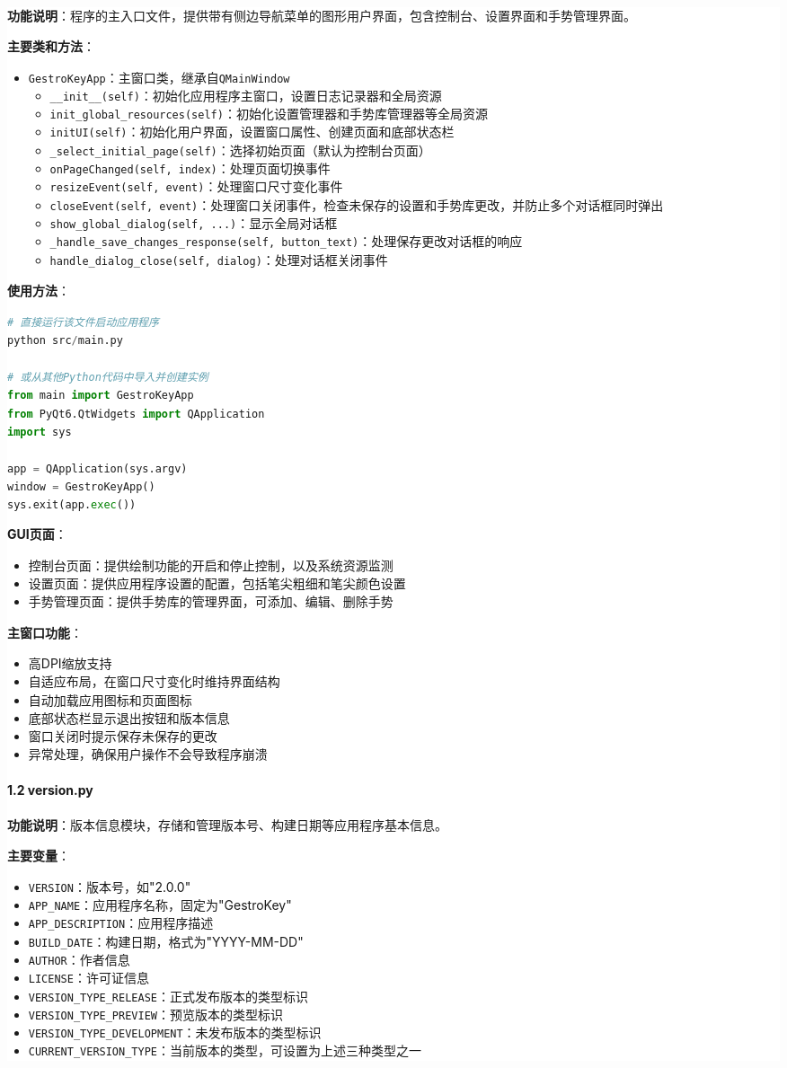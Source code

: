 **功能说明**：程序的主入口文件，提供带有侧边导航菜单的图形用户界面，包含控制台、设置界面和手势管理界面。

**主要类和方法**：
- `GestroKeyApp`：主窗口类，继承自`QMainWindow`
  - `__init__(self)`：初始化应用程序主窗口，设置日志记录器和全局资源
  - `init_global_resources(self)`：初始化设置管理器和手势库管理器等全局资源
  - `initUI(self)`：初始化用户界面，设置窗口属性、创建页面和底部状态栏
  - `_select_initial_page(self)`：选择初始页面（默认为控制台页面）
  - `onPageChanged(self, index)`：处理页面切换事件
  - `resizeEvent(self, event)`：处理窗口尺寸变化事件
  - `closeEvent(self, event)`：处理窗口关闭事件，检查未保存的设置和手势库更改，并防止多个对话框同时弹出
  - `show_global_dialog(self, ...)`：显示全局对话框
  - `_handle_save_changes_response(self, button_text)`：处理保存更改对话框的响应
  - `handle_dialog_close(self, dialog)`：处理对话框关闭事件

**使用方法**：
```python
# 直接运行该文件启动应用程序
python src/main.py

# 或从其他Python代码中导入并创建实例
from main import GestroKeyApp
from PyQt6.QtWidgets import QApplication
import sys

app = QApplication(sys.argv)
window = GestroKeyApp()
sys.exit(app.exec())
```

**GUI页面**：
- 控制台页面：提供绘制功能的开启和停止控制，以及系统资源监测
- 设置页面：提供应用程序设置的配置，包括笔尖粗细和笔尖颜色设置
- 手势管理页面：提供手势库的管理界面，可添加、编辑、删除手势

**主窗口功能**：
- 高DPI缩放支持
- 自适应布局，在窗口尺寸变化时维持界面结构
- 自动加载应用图标和页面图标
- 底部状态栏显示退出按钮和版本信息
- 窗口关闭时提示保存未保存的更改
- 异常处理，确保用户操作不会导致程序崩溃

#### 1.2 version.py

**功能说明**：版本信息模块，存储和管理版本号、构建日期等应用程序基本信息。

**主要变量**：
- `VERSION`：版本号，如"2.0.0"
- `APP_NAME`：应用程序名称，固定为"GestroKey"
- `APP_DESCRIPTION`：应用程序描述
- `BUILD_DATE`：构建日期，格式为"YYYY-MM-DD"
- `AUTHOR`：作者信息
- `LICENSE`：许可证信息
- `VERSION_TYPE_RELEASE`：正式发布版本的类型标识
- `VERSION_TYPE_PREVIEW`：预览版本的类型标识
- `VERSION_TYPE_DEVELOPMENT`：未发布版本的类型标识
- `CURRENT_VERSION_TYPE`：当前版本的类型，可设置为上述三种类型之一
